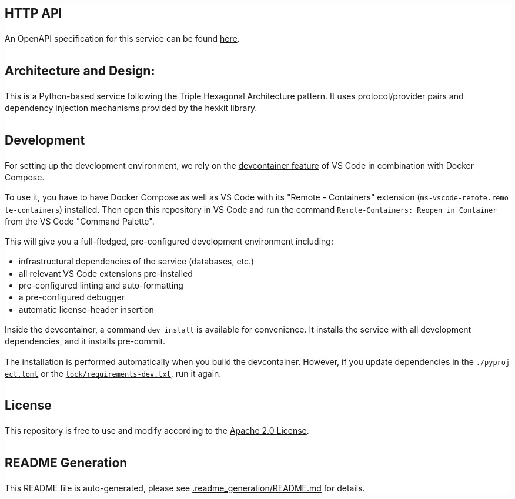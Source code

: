 ## HTTP API
An OpenAPI specification for this service can be found [here](./openapi.yaml).

## Architecture and Design:


This is a Python-based service following the Triple Hexagonal Architecture pattern.
It uses protocol/provider pairs and dependency injection mechanisms provided by the
[hexkit](https://github.com/ghga-de/hexkit) library.


## Development

For setting up the development environment, we rely on the
[devcontainer feature](https://code.visualstudio.com/docs/remote/containers) of VS Code
in combination with Docker Compose.

To use it, you have to have Docker Compose as well as VS Code with its "Remote - Containers"
extension (`ms-vscode-remote.remote-containers`) installed.
Then open this repository in VS Code and run the command
`Remote-Containers: Reopen in Container` from the VS Code "Command Palette".

This will give you a full-fledged, pre-configured development environment including:
- infrastructural dependencies of the service (databases, etc.)
- all relevant VS Code extensions pre-installed
- pre-configured linting and auto-formatting
- a pre-configured debugger
- automatic license-header insertion

Inside the devcontainer, a command `dev_install` is available for convenience.
It installs the service with all development dependencies, and it installs pre-commit.

The installation is performed automatically when you build the devcontainer. However,
if you update dependencies in the [`./pyproject.toml`](./pyproject.toml) or the
[`lock/requirements-dev.txt`](./lock/requirements-dev.txt), run it again.

## License

This repository is free to use and modify according to the
[Apache 2.0 License](./LICENSE).

## README Generation

This README file is auto-generated, please see [.readme_generation/README.md](./.readme_generation/README.md)
for details.
